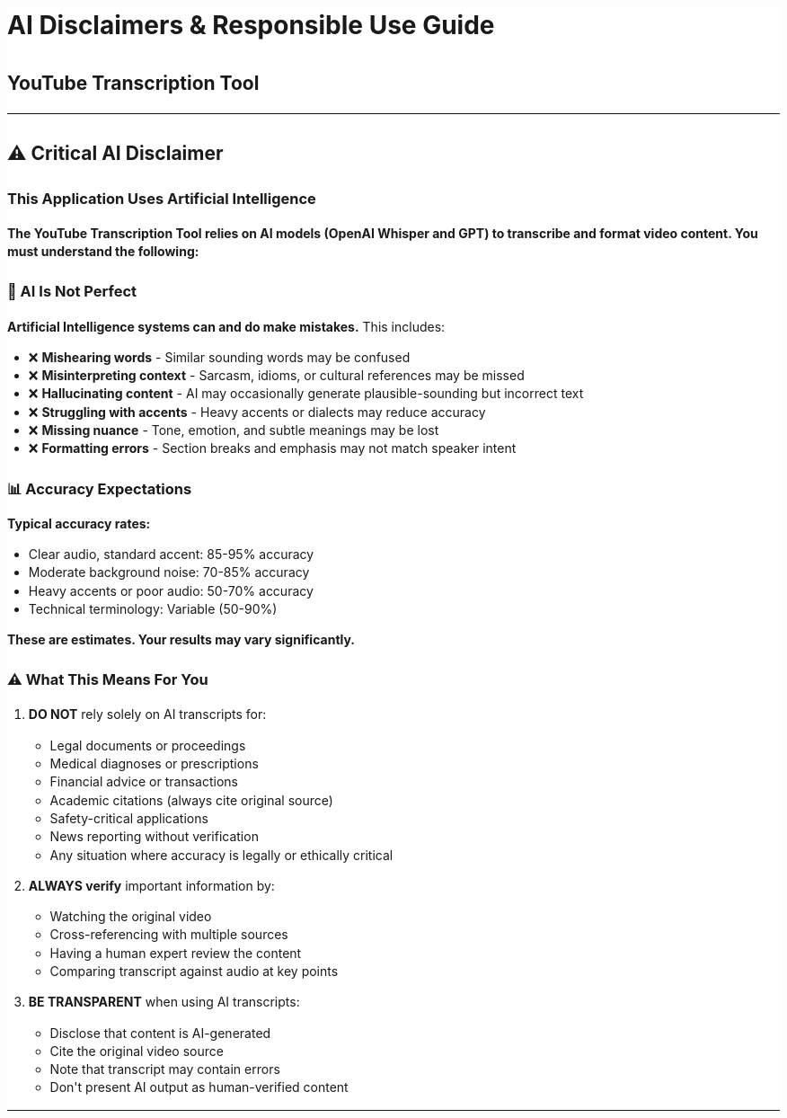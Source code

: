 # AI Disclaimers & Responsible Use Guide
## YouTube Transcription Tool

---

## ⚠️ Critical AI Disclaimer

### This Application Uses Artificial Intelligence

**The YouTube Transcription Tool relies on AI models (OpenAI Whisper and GPT) to transcribe and format video content. You must understand the following:**

### 🤖 AI Is Not Perfect

**Artificial Intelligence systems can and do make mistakes.** This includes:

- ❌ **Mishearing words** - Similar sounding words may be confused
- ❌ **Misinterpreting context** - Sarcasm, idioms, or cultural references may be missed
- ❌ **Hallucinating content** - AI may occasionally generate plausible-sounding but incorrect text
- ❌ **Struggling with accents** - Heavy accents or dialects may reduce accuracy
- ❌ **Missing nuance** - Tone, emotion, and subtle meanings may be lost
- ❌ **Formatting errors** - Section breaks and emphasis may not match speaker intent

### 📊 Accuracy Expectations

**Typical accuracy rates:**
- Clear audio, standard accent: 85-95% accuracy
- Moderate background noise: 70-85% accuracy
- Heavy accents or poor audio: 50-70% accuracy
- Technical terminology: Variable (50-90%)

**These are estimates. Your results may vary significantly.**

### ⚠️ What This Means For You

1. **DO NOT** rely solely on AI transcripts for:
   - Legal documents or proceedings
   - Medical diagnoses or prescriptions
   - Financial advice or transactions
   - Academic citations (always cite original source)
   - Safety-critical applications
   - News reporting without verification
   - Any situation where accuracy is legally or ethically critical

2. **ALWAYS verify** important information by:
   - Watching the original video
   - Cross-referencing with multiple sources
   - Having a human expert review the content
   - Comparing transcript against audio at key points

3. **BE TRANSPARENT** when using AI transcripts:
   - Disclose that content is AI-generated
   - Cite the original video source
   - Note that transcript may contain errors
   - Don't present AI output as human-verified content

---